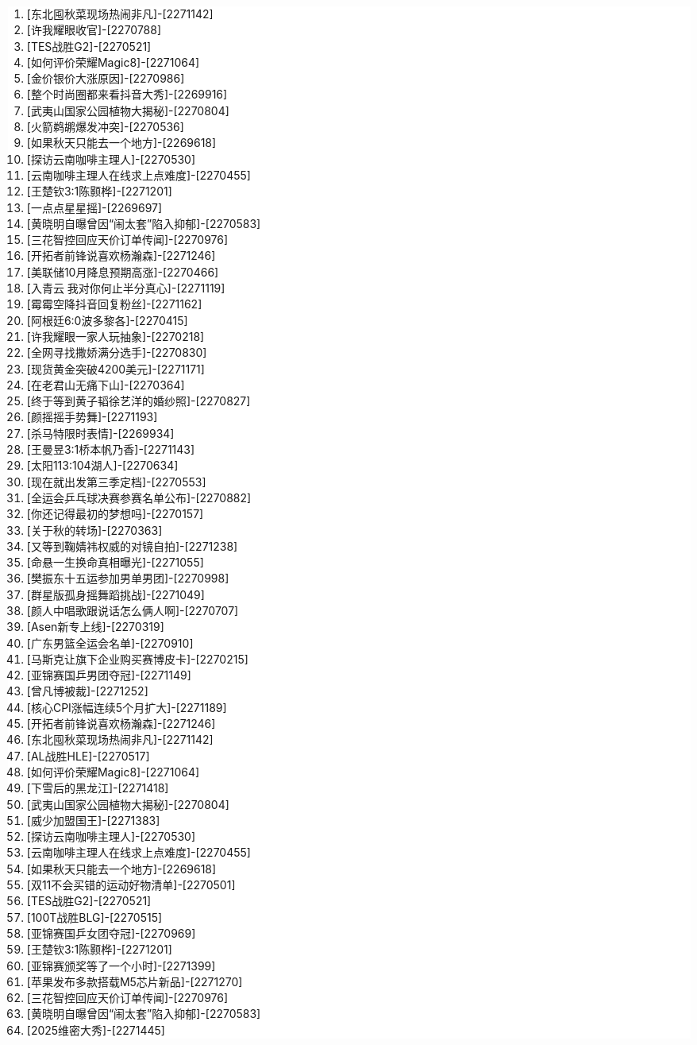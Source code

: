 1. [东北囤秋菜现场热闹非凡]-[2271142]
1. [许我耀眼收官]-[2270788]
1. [TES战胜G2]-[2270521]
1. [如何评价荣耀Magic8]-[2271064]
1. [金价银价大涨原因]-[2270986]
1. [整个时尚圈都来看抖音大秀]-[2269916]
1. [武夷山国家公园植物大揭秘]-[2270804]
1. [火箭鹈鹕爆发冲突]-[2270536]
1. [如果秋天只能去一个地方]-[2269618]
1. [探访云南咖啡主理人]-[2270530]
1. [云南咖啡主理人在线求上点难度]-[2270455]
1. [王楚钦3:1陈颢桦]-[2271201]
1. [一点点星星摇]-[2269697]
1. [黄晓明自曝曾因“闹太套”陷入抑郁]-[2270583]
1. [三花智控回应天价订单传闻]-[2270976]
1. [开拓者前锋说喜欢杨瀚森]-[2271246]
1. [美联储10月降息预期高涨]-[2270466]
1. [入青云 我对你何止半分真心]-[2271119]
1. [霉霉空降抖音回复粉丝]-[2271162]
1. [阿根廷6:0波多黎各]-[2270415]
1. [许我耀眼一家人玩抽象]-[2270218]
1. [全网寻找撒娇满分选手]-[2270830]
1. [现货黄金突破4200美元]-[2271171]
1. [在老君山无痛下山]-[2270364]
1. [终于等到黄子韬徐艺洋的婚纱照]-[2270827]
1. [颜摇摇手势舞]-[2271193]
1. [杀马特限时表情]-[2269934]
1. [王曼昱3:1桥本帆乃香]-[2271143]
1. [太阳113:104湖人]-[2270634]
1. [现在就出发第三季定档]-[2270553]
1. [全运会乒乓球决赛参赛名单公布]-[2270882]
1. [你还记得最初的梦想吗]-[2270157]
1. [关于秋的转场]-[2270363]
1. [又等到鞠婧祎权威的对镜自拍]-[2271238]
1. [命悬一生换命真相曝光]-[2271055]
1. [樊振东十五运参加男单男团]-[2270998]
1. [群星版孤身摇舞蹈挑战]-[2271049]
1. [颜人中唱歌跟说话怎么俩人啊]-[2270707]
1. [Asen新专上线]-[2270319]
1. [广东男篮全运会名单]-[2270910]
1. [马斯克让旗下企业购买赛博皮卡]-[2270215]
1. [亚锦赛国乒男团夺冠]-[2271149]
1. [曾凡博被裁]-[2271252]
1. [核心CPI涨幅连续5个月扩大]-[2271189]
1. [开拓者前锋说喜欢杨瀚森]-[2271246]
1. [东北囤秋菜现场热闹非凡]-[2271142]
1. [AL战胜HLE]-[2270517]
1. [如何评价荣耀Magic8]-[2271064]
1. [下雪后的黑龙江]-[2271418]
1. [武夷山国家公园植物大揭秘]-[2270804]
1. [威少加盟国王]-[2271383]
1. [探访云南咖啡主理人]-[2270530]
1. [云南咖啡主理人在线求上点难度]-[2270455]
1. [如果秋天只能去一个地方]-[2269618]
1. [双11不会买错的运动好物清单]-[2270501]
1. [TES战胜G2]-[2270521]
1. [100T战胜BLG]-[2270515]
1. [亚锦赛国乒女团夺冠]-[2270969]
1. [王楚钦3:1陈颢桦]-[2271201]
1. [亚锦赛颁奖等了一个小时]-[2271399]
1. [苹果发布多款搭载M5芯片新品]-[2271270]
1. [三花智控回应天价订单传闻]-[2270976]
1. [黄晓明自曝曾因“闹太套”陷入抑郁]-[2270583]
1. [2025维密大秀]-[2271445]